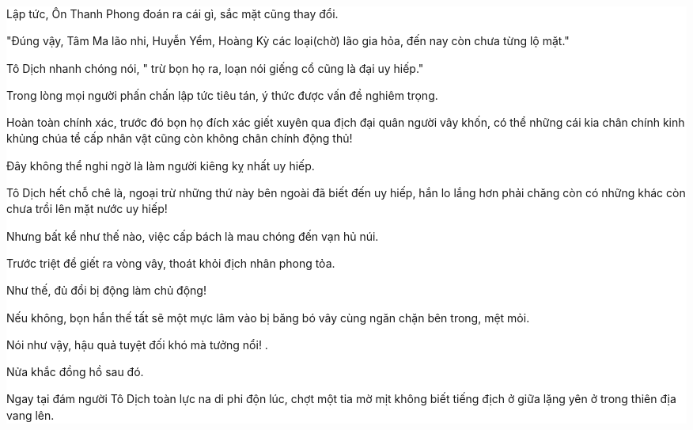 Lập tức, Ôn Thanh Phong đoán ra cái gì, sắc mặt cũng thay đổi.

"Đúng vậy, Tâm Ma lão nhi, Huyễn Yểm, Hoàng Kỳ các loại(chờ) lão gia hỏa, đến nay còn chưa từng lộ mặt."

Tô Dịch nhanh chóng nói, " trừ bọn họ ra, loạn nói giếng cổ cũng là đại uy hiếp."

Trong lòng mọi người phấn chấn lập tức tiêu tán, ý thức được vấn đề nghiêm trọng.

Hoàn toàn chính xác, trước đó bọn họ đích xác giết xuyên qua địch đại quân người vây khốn, có thể những cái kia chân chính kinh khủng chúa tể cấp nhân vật cũng còn không chân chính động thủ!

Đây không thể nghi ngờ là làm người kiêng kỵ nhất uy hiếp.

Tô Dịch hết chỗ chê là, ngoại trừ những thứ này bên ngoài đã biết đến uy hiếp, hắn lo lắng hơn phải chăng còn có những khác còn chưa trồi lên mặt nước uy hiếp!

Nhưng bất kể như thế nào, việc cấp bách là mau chóng đến vạn hủ núi.

Trước triệt để giết ra vòng vây, thoát khỏi địch nhân phong tỏa.

Như thế, đủ đổi bị động làm chủ động!

Nếu không, bọn hắn thế tất sẽ một mực lâm vào bị băng bó vây cùng ngăn chặn bên trong, mệt mỏi.

Nói như vậy, hậu quả tuyệt đối khó mà tưởng nổi! .

Nửa khắc đồng hồ sau đó.

Ngay tại đám người Tô Dịch toàn lực na di phi độn lúc, chợt một tia mờ mịt không biết tiếng địch ở giữa lặng yên ở trong thiên địa vang lên.




